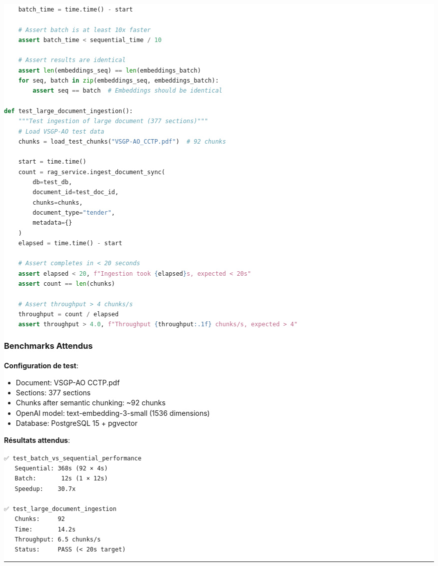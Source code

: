 ```python
    batch_time = time.time() - start

    # Assert batch is at least 10x faster
    assert batch_time < sequential_time / 10

    # Assert results are identical
    assert len(embeddings_seq) == len(embeddings_batch)
    for seq, batch in zip(embeddings_seq, embeddings_batch):
        assert seq == batch  # Embeddings should be identical

def test_large_document_ingestion():
    """Test ingestion of large document (377 sections)"""
    # Load VSGP-AO test data
    chunks = load_test_chunks("VSGP-AO_CCTP.pdf")  # 92 chunks

    start = time.time()
    count = rag_service.ingest_document_sync(
        db=test_db,
        document_id=test_doc_id,
        chunks=chunks,
        document_type="tender",
        metadata={}
    )
    elapsed = time.time() - start

    # Assert completes in < 20 seconds
    assert elapsed < 20, f"Ingestion took {elapsed}s, expected < 20s"
    assert count == len(chunks)

    # Assert throughput > 4 chunks/s
    throughput = count / elapsed
    assert throughput > 4.0, f"Throughput {throughput:.1f} chunks/s, expected > 4"
```

### Benchmarks Attendus

**Configuration de test**:
- Document: VSGP-AO CCTP.pdf
- Sections: 377 sections
- Chunks after semantic chunking: ~92 chunks
- OpenAI model: text-embedding-3-small (1536 dimensions)
- Database: PostgreSQL 15 + pgvector

**Résultats attendus**:
```
✅ test_batch_vs_sequential_performance
   Sequential: 368s (92 × 4s)
   Batch:       12s (1 × 12s)
   Speedup:    30.7x

✅ test_large_document_ingestion
   Chunks:     92
   Time:       14.2s
   Throughput: 6.5 chunks/s
   Status:     PASS (< 20s target)
```

---